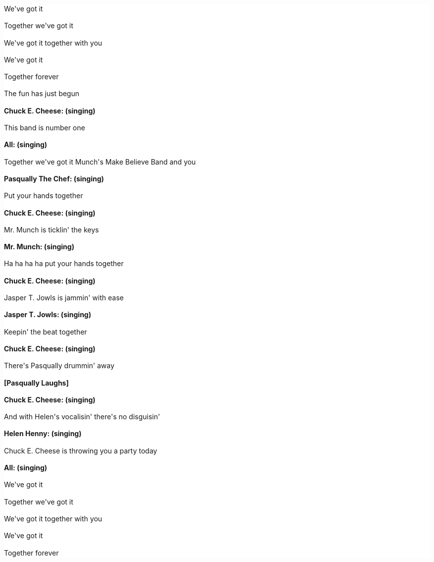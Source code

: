 We've got it

Together we've got it

We've got it together with you

We've got it

Together forever

The fun has just begun

**Chuck E. Cheese: (singing)**

This band is number one

**All: (singing)**

Together we've got it Munch's Make Believe Band and you

**Pasqually The Chef: (singing)**

Put your hands together

**Chuck E. Cheese: (singing)**

Mr. Munch is ticklin' the keys

**Mr. Munch: (singing)**

Ha ha ha ha put your hands together

**Chuck E. Cheese: (singing)**

Jasper T. Jowls is jammin' with ease

**Jasper T. Jowls: (singing)**

Keepin' the beat together

**Chuck E. Cheese: (singing)**

There's Pasqually drummin' away

**[Pasqually Laughs]**


**Chuck E. Cheese: (singing)**

And with Helen's vocalisin' there's no disguisin'

**Helen Henny: (singing)**

Chuck E. Cheese is throwing you a party today

**All: (singing)**

We've got it

Together we've got it

We've got it together with you

We've got it

Together forever
